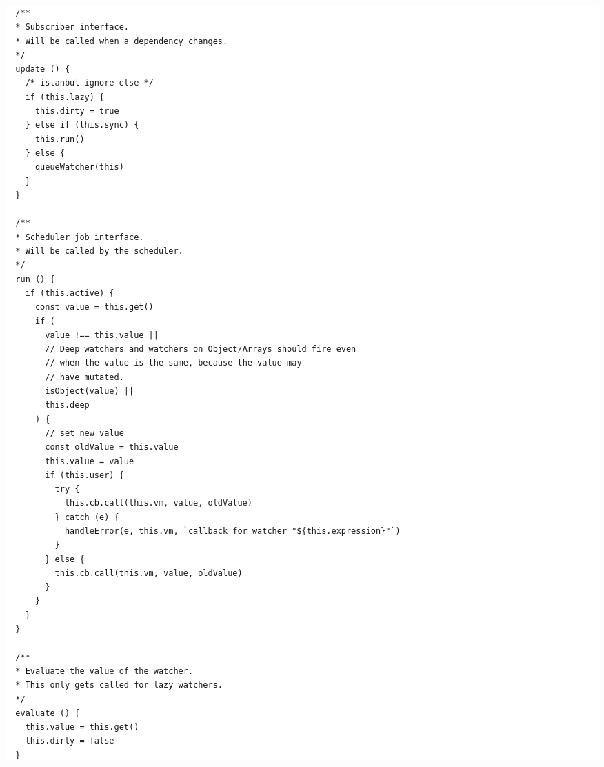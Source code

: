       /**
      * Subscriber interface.
      * Will be called when a dependency changes.
      */
      update () {
        /* istanbul ignore else */
        if (this.lazy) {
          this.dirty = true
        } else if (this.sync) {
          this.run()
        } else {
          queueWatcher(this)
        }
      }

      /**
      * Scheduler job interface.
      * Will be called by the scheduler.
      */
      run () {
        if (this.active) {
          const value = this.get()
          if (
            value !== this.value ||
            // Deep watchers and watchers on Object/Arrays should fire even
            // when the value is the same, because the value may
            // have mutated.
            isObject(value) ||
            this.deep
          ) {
            // set new value
            const oldValue = this.value
            this.value = value
            if (this.user) {
              try {
                this.cb.call(this.vm, value, oldValue)
              } catch (e) {
                handleError(e, this.vm, `callback for watcher "${this.expression}"`)
              }
            } else {
              this.cb.call(this.vm, value, oldValue)
            }
          }
        }
      }

      /**
      * Evaluate the value of the watcher.
      * This only gets called for lazy watchers.
      */
      evaluate () {
        this.value = this.get()
        this.dirty = false
      }
